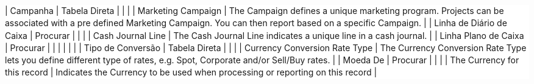 |                Campanha                 |           Tabela Direta           |                                                                                                                                                                             |                    |                                                  |                                             Marketing Campaign                                              |                                                                                                                                                                                                                                                                              The Campaign defines a unique marketing program. Projects can be associated with a pre defined Marketing Campaign. You can then report based on a specific Campaign.                                                                                                                                                                                                                                                                               |
|        Linha de Diário de Caixa         |             Procurar              |                                                                                                                                                                             |                    |                                                  |                                              Cash Journal Line                                              |                                                                                                                                                                                                                                                                                                                                The Cash Journal Line indicates a unique line in a cash journal.                                                                                                                                                                                                                                                                                                                                 |
|          Linha Plano de Caixa           |             Procurar              |                                                                                                                                                                             |                    |                                                  |                                                                                                             |                                                                                                                                                                                                                                                                                                                                                                                                                                                                                                                                                                                                                                                                                                                                 |
|            Tipo de Conversão            |           Tabela Direta           |                                                                                                                                                                             |                    |                                                  |                                        Currency Conversion Rate Type                                        |                                                                                                                                                                                                                                                                                                     The Currency Conversion Rate Type lets you define different type of rates, e.g. Spot, Corporate and/or Sell/Buy rates.                                                                                                                                                                                                                                                                                                      |
|                Moeda De                 |             Procurar              |                                                                                                                                                                             |                    |                                                  |                                        The Currency for this record                                         |                                                                                                                                                                                                                                                                                                                          Indicates the Currency to be used when processing or reporting on this record                                                                                                                                                                                                                                                                                                                          |